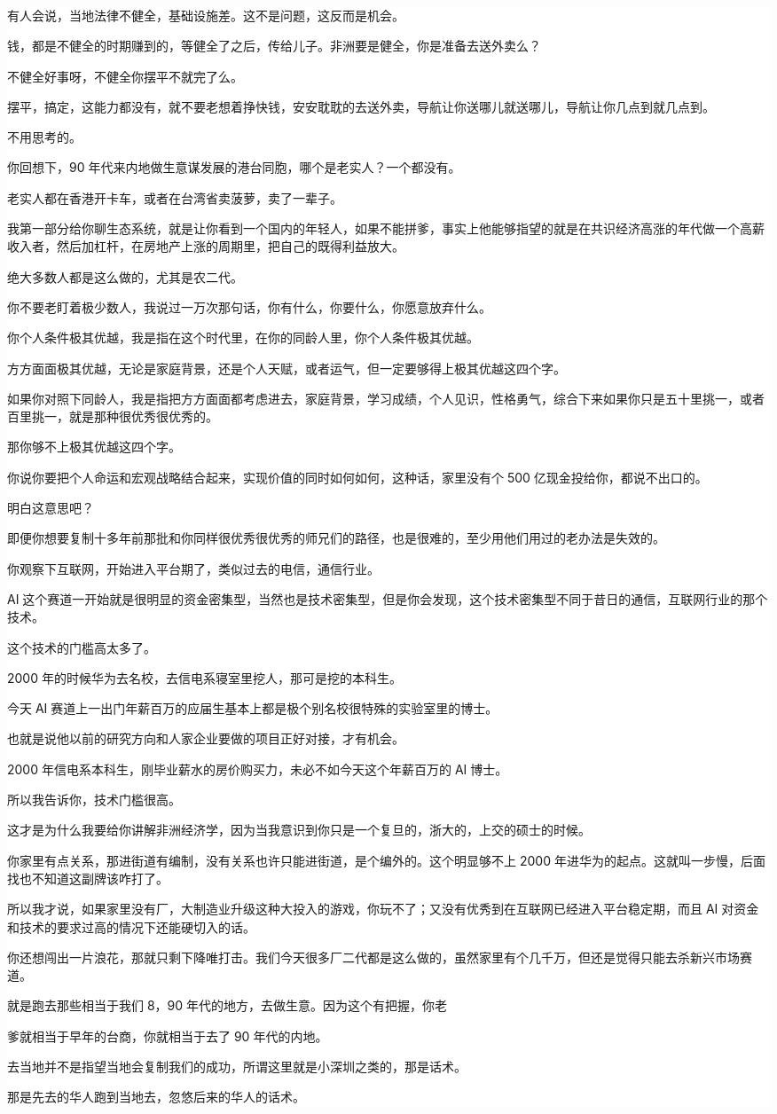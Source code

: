 有人会说，当地法律不健全，基础设施差。这不是问题，这反而是机会。

钱，都是不健全的时期赚到的，等健全了之后，传给儿子。非洲要是健全，你是准备去送外卖么？

不健全好事呀，不健全你摆平不就完了么。

摆平，搞定，这能力都没有，就不要老想着挣快钱，安安耽耽的去送外卖，导航让你送哪儿就送哪儿，导航让你几点到就几点到。

不用思考的。

你回想下，90 年代来内地做生意谋发展的港台同胞，哪个是老实人？一个都没有。

老实人都在香港开卡车，或者在台湾省卖菠萝，卖了一辈子。

我第一部分给你聊生态系统，就是让你看到一个国内的年轻人，如果不能拼爹，事实上他能够指望的就是在共识经济高涨的年代做一个高薪收入者，然后加杠杆，在房地产上涨的周期里，把自己的既得利益放大。

绝大多数人都是这么做的，尤其是农二代。

你不要老盯着极少数人，我说过一万次那句话，你有什么，你要什么，你愿意放弃什么。

你个人条件极其优越，我是指在这个时代里，在你的同龄人里，你个人条件极其优越。

方方面面极其优越，无论是家庭背景，还是个人天赋，或者运气，但一定要够得上极其优越这四个字。

如果你对照下同龄人，我是指把方方面面都考虑进去，家庭背景，学习成绩，个人见识，性格勇气，综合下来如果你只是五十里挑一，或者百里挑一，就是那种很优秀很优秀的。

那你够不上极其优越这四个字。

你说你要把个人命运和宏观战略结合起来，实现价值的同时如何如何，这种话，家里没有个 500 亿现金投给你，都说不出口的。

明白这意思吧？

即便你想要复制十多年前那批和你同样很优秀很优秀的师兄们的路径，也是很难的，至少用他们用过的老办法是失效的。

你观察下互联网，开始进入平台期了，类似过去的电信，通信行业。

AI 这个赛道一开始就是很明显的资金密集型，当然也是技术密集型，但是你会发现，这个技术密集型不同于昔日的通信，互联网行业的那个技术。

这个技术的门槛高太多了。

2000 年的时候华为去名校，去信电系寝室里挖人，那可是挖的本科生。

今天 AI 赛道上一出门年薪百万的应届生基本上都是极个别名校很特殊的实验室里的博士。

也就是说他以前的研究方向和人家企业要做的项目正好对接，才有机会。

2000 年信电系本科生，刚毕业薪水的房价购买力，未必不如今天这个年薪百万的 AI 博士。

所以我告诉你，技术门槛很高。

这才是为什么我要给你讲解非洲经济学，因为当我意识到你只是一个复旦的，浙大的，上交的硕士的时候。

你家里有点关系，那进街道有编制，没有关系也许只能进街道，是个编外的。这个明显够不上 2000 年进华为的起点。这就叫一步慢，后面找也不知道这副牌该咋打了。

所以我才说，如果家里没有厂，大制造业升级这种大投入的游戏，你玩不了；又没有优秀到在互联网已经进入平台稳定期，而且 AI 对资金和技术的要求过高的情况下还能硬切入的话。

你还想闯出一片浪花，那就只剩下降唯打击。我们今天很多厂二代都是这么做的，虽然家里有个几千万，但还是觉得只能去杀新兴市场赛道。

就是跑去那些相当于我们 8，90 年代的地方，去做生意。因为这个有把握，你老

爹就相当于早年的台商，你就相当于去了 90 年代的内地。

去当地并不是指望当地会复制我们的成功，所谓这里就是小深圳之类的，那是话术。

那是先去的华人跑到当地去，忽悠后来的华人的话术。
